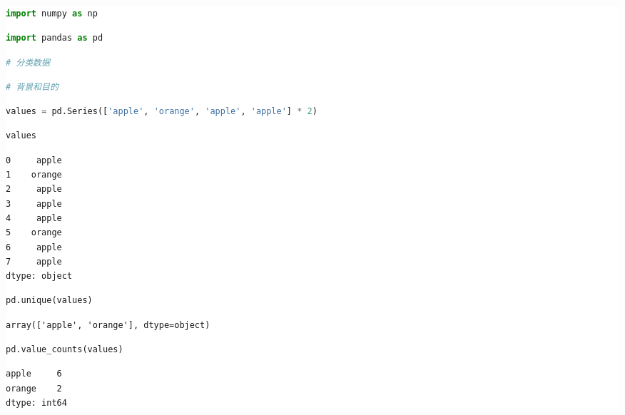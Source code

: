 

```python
import numpy as np
```


```python
import pandas as pd
```


```python
# 分类数据
```


```python
# 背景和目的
```


```python
values = pd.Series(['apple', 'orange', 'apple', 'apple'] * 2)
```


```python
values
```




    0     apple
    1    orange
    2     apple
    3     apple
    4     apple
    5    orange
    6     apple
    7     apple
    dtype: object




```python
pd.unique(values)
```




    array(['apple', 'orange'], dtype=object)




```python
pd.value_counts(values)
```




    apple     6
    orange    2
    dtype: int64
